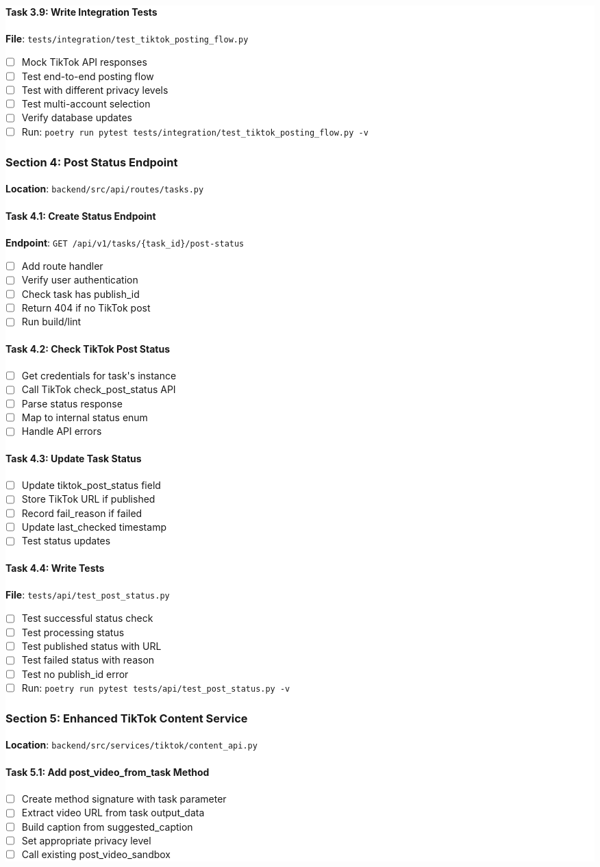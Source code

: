 #### Task 3.9: Write Integration Tests
**File**: `tests/integration/test_tiktok_posting_flow.py`
- [ ] Mock TikTok API responses
- [ ] Test end-to-end posting flow
- [ ] Test with different privacy levels
- [ ] Test multi-account selection
- [ ] Verify database updates
- [ ] Run: `poetry run pytest tests/integration/test_tiktok_posting_flow.py -v`

### Section 4: Post Status Endpoint
**Location**: `backend/src/api/routes/tasks.py`

#### Task 4.1: Create Status Endpoint
**Endpoint**: `GET /api/v1/tasks/{task_id}/post-status`
- [ ] Add route handler
- [ ] Verify user authentication
- [ ] Check task has publish_id
- [ ] Return 404 if no TikTok post
- [ ] Run build/lint

#### Task 4.2: Check TikTok Post Status
- [ ] Get credentials for task's instance
- [ ] Call TikTok check_post_status API
- [ ] Parse status response
- [ ] Map to internal status enum
- [ ] Handle API errors

#### Task 4.3: Update Task Status
- [ ] Update tiktok_post_status field
- [ ] Store TikTok URL if published
- [ ] Record fail_reason if failed
- [ ] Update last_checked timestamp
- [ ] Test status updates

#### Task 4.4: Write Tests
**File**: `tests/api/test_post_status.py`
- [ ] Test successful status check
- [ ] Test processing status
- [ ] Test published status with URL
- [ ] Test failed status with reason
- [ ] Test no publish_id error
- [ ] Run: `poetry run pytest tests/api/test_post_status.py -v`

### Section 5: Enhanced TikTok Content Service
**Location**: `backend/src/services/tiktok/content_api.py`

#### Task 5.1: Add post_video_from_task Method
- [ ] Create method signature with task parameter
- [ ] Extract video URL from task output_data
- [ ] Build caption from suggested_caption
- [ ] Set appropriate privacy level
- [ ] Call existing post_video_sandbox
